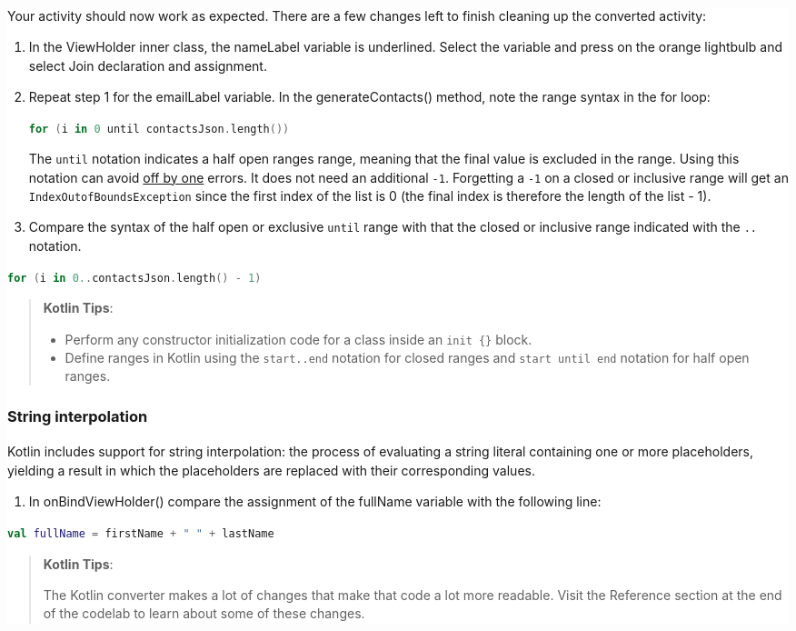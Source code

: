 Your activity should now work as expected. There are a few changes left to finish cleaning up the converted activity:

1. In the ViewHolder inner class, the nameLabel variable is underlined. Select the variable and press on the orange lightbulb and select Join declaration and assignment.
1. Repeat step 1 for the emailLabel variable.
    In the generateContacts() method, note the range syntax in the for loop:
   
   ```kotlin
   for (i in 0 until contactsJson.length())
   ```
   
   The `until` notation indicates a half open ranges range, meaning that the final value is excluded in the range. Using this notation can avoid [off by one](https://en.wikipedia.org/wiki/Off-by-one_error) errors. It does not need an additional `-1`. Forgetting a `-1` on a closed or inclusive range will get an `IndexOutofBoundsException` since the first index of the list is 0 (the final index is therefore the length of the list - 1).
   
1. Compare the syntax of the half open or exclusive `until` range with that the closed or inclusive range indicated with the `..` notation.

```kotlin
for (i in 0..contactsJson.length() - 1)
```

> __Kotlin Tips__:
> 
> * Perform any constructor initialization code for a class inside an `init {}` block.
> * Define ranges in Kotlin using the `start..end` notation for closed ranges and `start until end` notation for half open ranges.
    
### String interpolation
    
Kotlin includes support for string interpolation: the process of evaluating a string literal containing one or more placeholders, yielding a result in which the placeholders are replaced with their corresponding values.
    
1. In onBindViewHolder() compare the assignment of the fullName variable with the following line:

```kotlin
val fullName = firstName + " " + lastName
```

    
> __Kotlin Tips__:
>
> The Kotlin converter makes a lot of changes that make that code a lot more readable. Visit the Reference section at the end of the codelab to learn about some of these changes.
